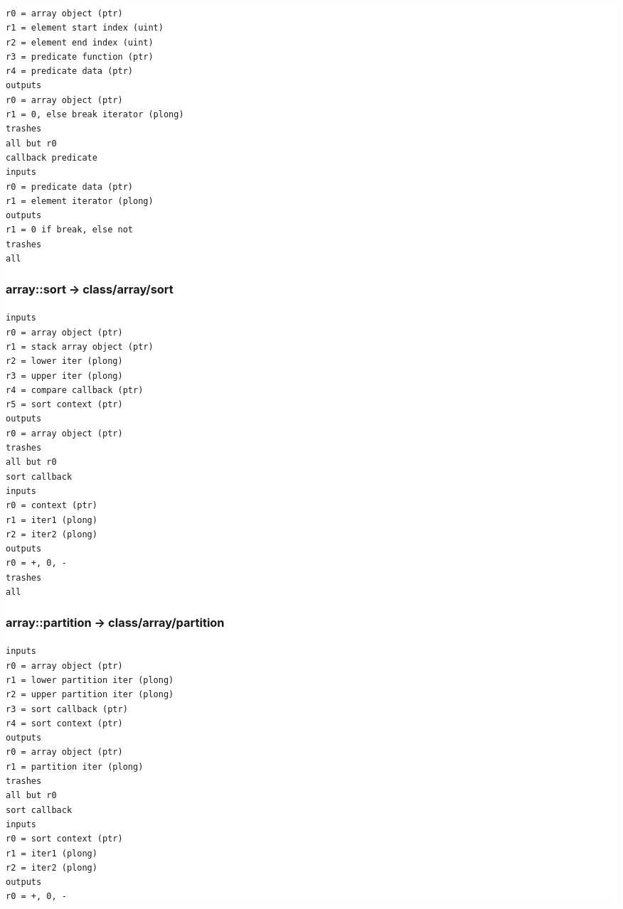 ```
r0 = array object (ptr)
r1 = element start index (uint)
r2 = element end index (uint)
r3 = predicate function (ptr)
r4 = predicate data (ptr)
outputs
r0 = array object (ptr)
r1 = 0, else break iterator (plong)
trashes
all but r0
callback predicate
inputs
r0 = predicate data (ptr)
r1 = element iterator (plong)
outputs
r1 = 0 if break, else not
trashes
all
```
### array::sort -> class/array/sort
```
inputs
r0 = array object (ptr)
r1 = stack array object (ptr)
r2 = lower iter (plong)
r3 = upper iter (plong)
r4 = compare callback (ptr)
r5 = sort context (ptr)
outputs
r0 = array object (ptr)
trashes
all but r0
sort callback
inputs
r0 = context (ptr)
r1 = iter1 (plong)
r2 = iter2 (plong)
outputs
r0 = +, 0, -
trashes
all
```
### array::partition -> class/array/partition
```
inputs
r0 = array object (ptr)
r1 = lower partition iter (plong)
r2 = upper partition iter (plong)
r3 = sort callback (ptr)
r4 = sort context (ptr)
outputs
r0 = array object (ptr)
r1 = partition iter (plong)
trashes
all but r0
sort callback
inputs
r0 = sort context (ptr)
r1 = iter1 (plong)
r2 = iter2 (plong)
outputs
r0 = +, 0, -
```